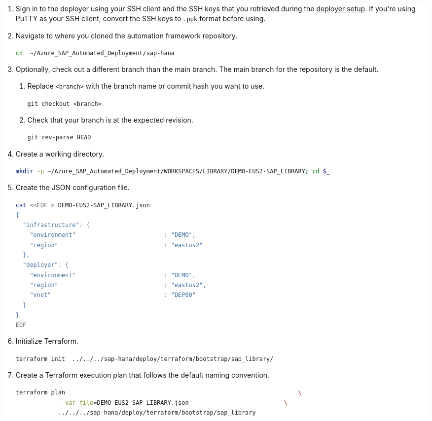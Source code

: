 1. Sign in to the deployer using your SSH client and the SSH keys that you retrieved during the [deployer setup](#get-ssh-keys). If you're using PuTTY as your SSH client, convert the SSH keys to `.ppk` format before using.

1. Navigate to where you cloned the automation framework repository.

    ```bash
    cd  ~/Azure_SAP_Automated_Deployment/sap-hana
    ```

1. Optionally, check out a different branch than the main branch. The main branch for the repository is the default.
    
    1. Replace `<branch>` with the branch name or commit hash you want to use.

        ```azurecli
        git checkout <branch>
        ```

    1. Check that your branch is at the expected revision.

        ```azurecli-interactive
        git rev-parse HEAD
        ```

1. Create a working directory.

    ```bash
    mkdir -p ~/Azure_SAP_Automated_Deployment/WORKSPACES/LIBRARY/DEMO-EUS2-SAP_LIBRARY; cd $_
    ```

1. Create the JSON configuration file.

    ```bash
    cat <<EOF > DEMO-EUS2-SAP_LIBRARY.json
    {
      "infrastructure": {
        "environment"                         : "DEMO",
        "region"                              : "eastus2"
      },
      "deployer": {
        "environment"                         : "DEMO",
        "region"                              : "eastus2",
        "vnet"                                : "DEP00"
      }
    }
    EOF
    ```

1. Initialize Terraform.

    ```bash
    terraform init  ../../../sap-hana/deploy/terraform/bootstrap/sap_library/
    ```

1. Create a Terraform execution plan that follows the default naming convention.

    ```bash
    terraform plan                                                                  \
                --var-file=DEMO-EUS2-SAP_LIBRARY.json                           \
                ../../../sap-hana/deploy/terraform/bootstrap/sap_library
